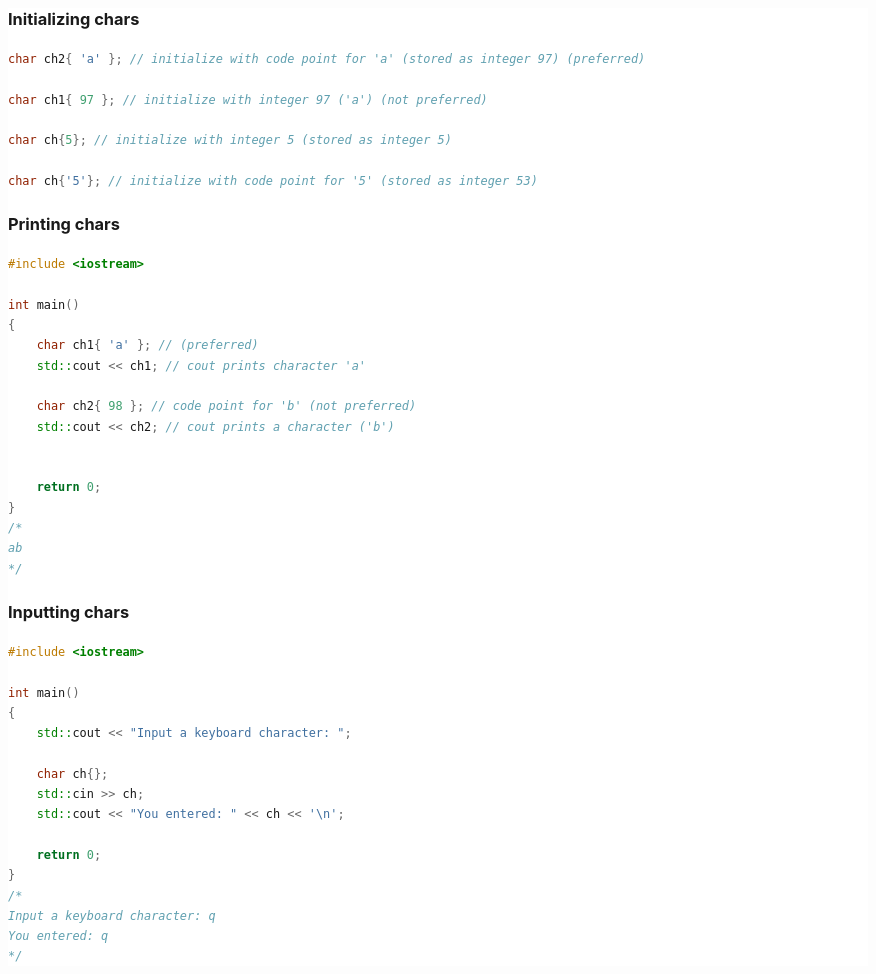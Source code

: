 ### Initializing chars

```C++
char ch2{ 'a' }; // initialize with code point for 'a' (stored as integer 97) (preferred)

char ch1{ 97 }; // initialize with integer 97 ('a') (not preferred)

char ch{5}; // initialize with integer 5 (stored as integer 5)

char ch{'5'}; // initialize with code point for '5' (stored as integer 53)
```

### Printing chars

```C++
#include <iostream>

int main()
{
    char ch1{ 'a' }; // (preferred)
    std::cout << ch1; // cout prints character 'a'

    char ch2{ 98 }; // code point for 'b' (not preferred)
    std::cout << ch2; // cout prints a character ('b')


    return 0;
}
/*
ab
*/
```

### Inputting chars

```C++
#include <iostream>

int main()
{
    std::cout << "Input a keyboard character: ";

    char ch{};
    std::cin >> ch;
    std::cout << "You entered: " << ch << '\n';

    return 0;
}
/*
Input a keyboard character: q
You entered: q
*/
```
